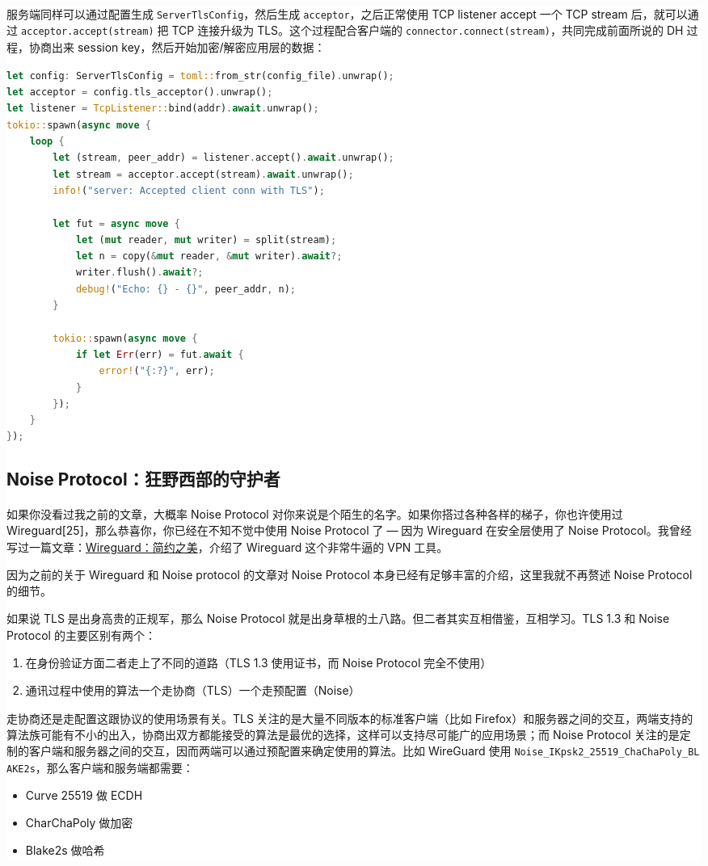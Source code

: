 服务端同样可以通过配置生成 `ServerTlsConfig`，然后生成 `acceptor`，之后正常使用 TCP listener accept 一个 TCP stream 后，就可以通过 `acceptor.accept(stream)` 把 TCP 连接升级为 TLS。这个过程配合客户端的 `connector.connect(stream)`，共同完成前面所说的 DH 过程，协商出来 session key，然后开始加密/解密应用层的数据：

```rust
let config: ServerTlsConfig = toml::from_str(config_file).unwrap();
let acceptor = config.tls_acceptor().unwrap();
let listener = TcpListener::bind(addr).await.unwrap();
tokio::spawn(async move {
    loop {
        let (stream, peer_addr) = listener.accept().await.unwrap();
        let stream = acceptor.accept(stream).await.unwrap();
        info!("server: Accepted client conn with TLS");

        let fut = async move {
            let (mut reader, mut writer) = split(stream);
            let n = copy(&mut reader, &mut writer).await?;
            writer.flush().await?;
            debug!("Echo: {} - {}", peer_addr, n);
        }

        tokio::spawn(async move {
            if let Err(err) = fut.await {
                error!("{:?}", err);
            }
        });
    }
});
```

## Noise Protocol：狂野西部的守护者

如果你没看过我之前的文章，大概率 Noise Protocol 对你来说是个陌生的名字。如果你搭过各种各样的梯子，你也许使用过 Wireguard[25]，那么恭喜你，你已经在不知不觉中使用 Noise Protocol 了 — 因为 Wireguard 在安全层使用了 Noise Protocol。我曾经写过一篇文章：[Wireguard：简约之美](http://mp.weixin.qq.com/s?__biz=MzA3NDM0ODQwMw==&mid=2649828356&idx=1&sn=0cfcf0de0a6a3c1fe9d1fc8d9e7df5f1&chksm=8704ae18b073270e2e7ced09f29846ebc38affed8cb023410f995ee829ceedaddaa7b80cadbe&scene=21#wechat_redirect)，介绍了 Wireguard 这个非常牛逼的 VPN 工具。

因为之前的关于 Wireguard 和 Noise protocol 的文章对 Noise Protocol 本身已经有足够丰富的介绍，这里我就不再赘述 Noise Protocol 的细节。

如果说 TLS 是出身高贵的正规军，那么 Noise Protocol 就是出身草根的土八路。但二者其实互相借鉴，互相学习。TLS 1.3 和 Noise Protocol 的主要区别有两个：

1. 在身份验证方面二者走上了不同的道路（TLS 1.3 使用证书，而 Noise Protocol 完全不使用）

1. 通讯过程中使用的算法一个走协商（TLS）一个走预配置（Noise）

走协商还是走配置这跟协议的使用场景有关。TLS 关注的是大量不同版本的标准客户端（比如 Firefox）和服务器之间的交互，两端支持的算法族可能有不小的出入，协商出双方都能接受的算法是最优的选择，这样可以支持尽可能广的应用场景；而 Noise Protocol 关注的是定制的客户端和服务器之间的交互，因而两端可以通过预配置来确定使用的算法。比如 WireGuard 使用 `Noise_IKpsk2_25519_ChaChaPoly_BLAKE2s`，那么客户端和服务端都需要：

- Curve 25519 做 ECDH

- CharChaPoly 做加密

- Blake2s 做哈希
